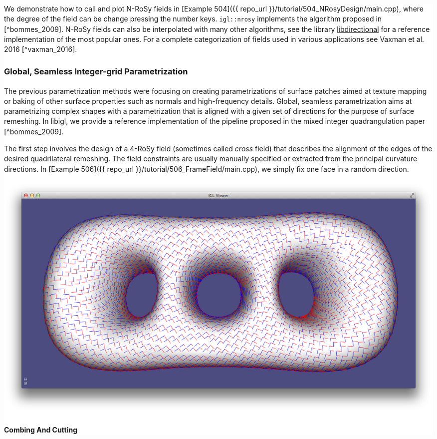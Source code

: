We demonstrate how to call and plot N-RoSy fields in [Example
504]({{ repo_url }}/tutorial/504_NRosyDesign/main.cpp), where the degree of the field can be change
pressing the number keys. `igl::nrosy` implements the algorithm proposed in
[^bommes_2009]. N-RoSy fields can also be interpolated with many other algorithms,
see the library [libdirectional](https://github.com/avaxman/libdirectional) for
a reference implementation of the most popular ones. For a complete categorization
of fields used in various applications see Vaxman et al. 2016 [^vaxman_2016].


### Global, Seamless Integer-grid Parametrization

The previous parametrization methods were focusing on creating parametrizations
of surface patches aimed at texture mapping or baking of other surface
properties such as normals and high-frequency details. Global, seamless
parametrization aims at parametrizing complex shapes with a parametrization
that is aligned with a given set of directions for the purpose of surface
remeshing. In libigl, we provide a reference  implementation of the pipeline
proposed in the mixed integer quadrangulation paper [^bommes_2009].

The first step involves the design of a 4-RoSy field (sometimes called *cross*
field) that describes the alignment of the edges of the desired quadrilateral
remeshing. The field constraints are usually manually specified or extracted
from the principal curvature directions. In [Example
506]({{ repo_url }}/tutorial/506_FrameField/main.cpp), we simply fix one face in a random direction.

![Initial cross field prescribing the edge alignment.](images/505_MIQ_1.png)

#### Combing And Cutting
